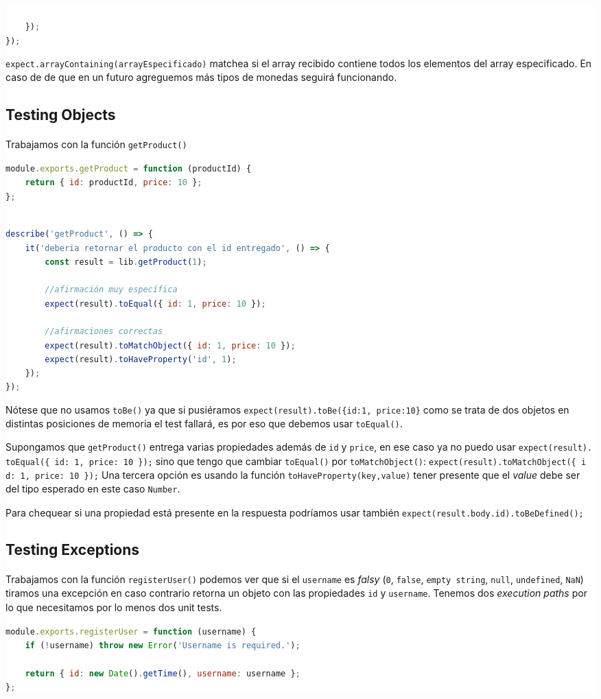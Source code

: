```js

	});
});

```

`expect.arrayContaining(arrayEspecificado)` matchea si el array recibido contiene todos los elementos del array especificado. En caso de de que en un futuro agreguemos más tipos de monedas seguirá funcionando.


## Testing Objects
Trabajamos con la función `getProduct()`

```js
module.exports.getProduct = function (productId) {
	return { id: productId, price: 10 };
};
```

```js

describe('getProduct', () => {
	it('deberia retornar el producto con el id entregado', () => {
		const result = lib.getProduct(1);

        //afirmación muy específica
        expect(result).toEqual({ id: 1, price: 10 });
        
        //afirmaciones correctas
		expect(result).toMatchObject({ id: 1, price: 10 });
		expect(result).toHaveProperty('id', 1);
	});
});

```

Nótese que no usamos `toBe()` ya que si pusiéramos `expect(result).toBe({id:1, price:10}` como se trata de dos objetos en distintas posiciones de memoria el test fallará, es por eso que debemos usar `toEqual()`.

Supongamos que `getProduct()` entrega varias propiedades además de `id` y `price`, en ese caso ya no puedo usar `expect(result).toEqual({ id: 1, price: 10 });` sino que tengo que cambiar `toEqual()` por `toMatchObject()`: `expect(result).toMatchObject({ id: 1, price: 10 });`
Una tercera opción es usando la función `toHaveProperty(key,value)` tener presente que el *value* debe ser del tipo esperado en este caso `Number`.

Para chequear si una propiedad está presente en la respuesta podríamos usar también `expect(result.body.id).toBeDefined();`

## Testing Exceptions
Trabajamos con la función `registerUser()` podemos ver que si el `username` es *falsy* (`0`, `false`, `empty string`, `null`, `undefined`, `NaN`) tiramos una excepción en caso contrario retorna un objeto con las propiedades `id` y `username`. Tenemos dos *execution paths* por lo que necesitamos por lo menos dos unit tests.
```js
module.exports.registerUser = function (username) {
	if (!username) throw new Error('Username is required.');

	return { id: new Date().getTime(), username: username };
};
```
